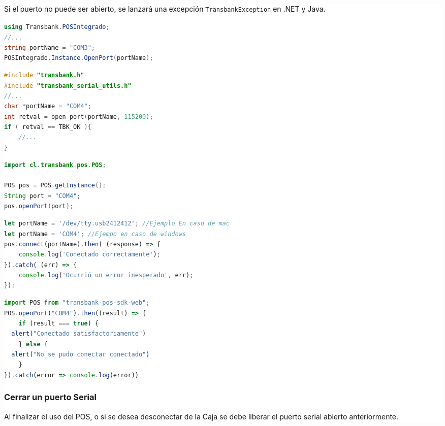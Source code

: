 Si el puerto no puede ser abierto, se lanzará una excepción `TransbankException` en .NET y Java.

<div class="language-simple" data-multiple-language></div>

```csharp
using Transbank.POSIntegrado;
//...
string portName = "COM3";
POSIntegrado.Instance.OpenPort(portName);
```

```c
#include "transbank.h"
#include "transbank_serial_utils.h"
//...
char *portName = "COM4";
int retval = open_port(portName, 115200);
if ( retval == TBK_OK ){
    //...
}
```

```java
import cl.transbank.pos.POS;

POS pos = POS.getInstance();
String port = "COM4";
pos.openPort(port);
```

```js
let portName = '/dev/tty.usb2412412'; //Ejemplo En caso de mac
let portName = 'COM4'; //Ejempo en caso de windows
pos.connect(portName).then( (response) => {
    console.log('Conectado correctamente');
}).catch( (err) => {
    console.log('Ocurrió un error inesperado', err);
});
```

```javascript
import POS from "transbank-pos-sdk-web";
POS.openPort("COM4").then((result) => {
    if (result === true) {
  alert("Conectado satisfactoriamente")
    } else {
  alert("No se pudo conectar conectado")
    }
}).catch(error => console.log(error))
```

### Cerrar un puerto Serial

Al finalizar el uso del POS, o si se desea desconectar de la Caja se debe liberar el puerto serial abierto anteriormente.
